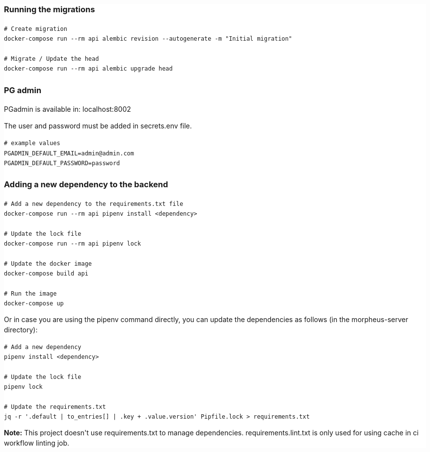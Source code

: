### Running the migrations

```shell
# Create migration
docker-compose run --rm api alembic revision --autogenerate -m "Initial migration"

# Migrate / Update the head
docker-compose run --rm api alembic upgrade head
```

### PG admin

PGadmin is available in: localhost:8002

The user and password must be added in secrets.env file.

```
# example values
PGADMIN_DEFAULT_EMAIL=admin@admin.com
PGADMIN_DEFAULT_PASSWORD=password
```

### Adding a new dependency to the backend

```shell
# Add a new dependency to the requirements.txt file
docker-compose run --rm api pipenv install <dependency>

# Update the lock file
docker-compose run --rm api pipenv lock 

# Update the docker image
docker-compose build api

# Run the image
docker-compose up
```

Or in case you are using the pipenv command directly, you can update the dependencies as follows (in the
morpheus-server directory):

```shell
# Add a new dependency
pipenv install <dependency>

# Update the lock file
pipenv lock

# Update the requirements.txt
jq -r '.default | to_entries[] | .key + .value.version' Pipfile.lock > requirements.txt

```

**Note:** This project doesn't use requirements.txt to manage dependencies. requirements.lint.txt is only used for using
cache in ci workflow linting job.
